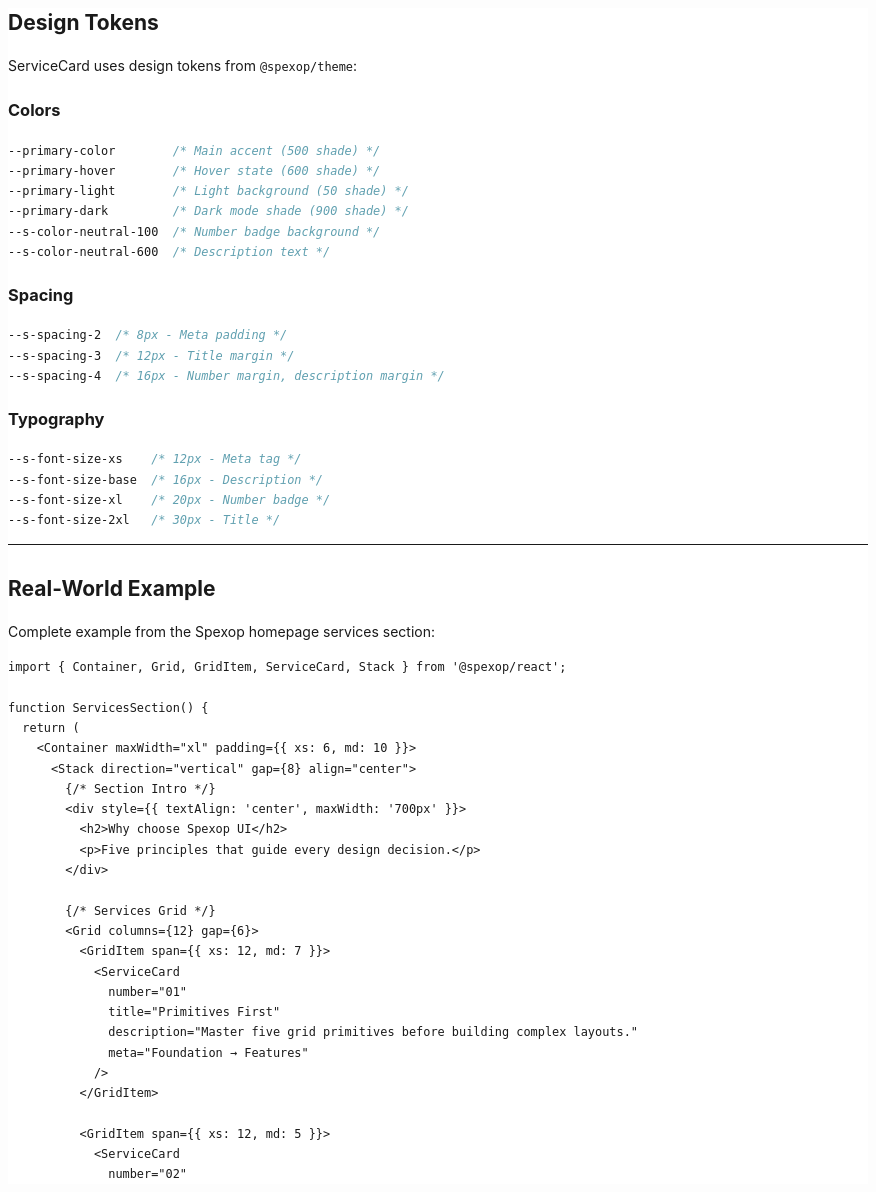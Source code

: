 ## Design Tokens

ServiceCard uses design tokens from `@spexop/theme`:

### Colors

```css
--primary-color        /* Main accent (500 shade) */
--primary-hover        /* Hover state (600 shade) */
--primary-light        /* Light background (50 shade) */
--primary-dark         /* Dark mode shade (900 shade) */
--s-color-neutral-100  /* Number badge background */
--s-color-neutral-600  /* Description text */
```

### Spacing

```css
--s-spacing-2  /* 8px - Meta padding */
--s-spacing-3  /* 12px - Title margin */
--s-spacing-4  /* 16px - Number margin, description margin */
```

### Typography

```css
--s-font-size-xs    /* 12px - Meta tag */
--s-font-size-base  /* 16px - Description */
--s-font-size-xl    /* 20px - Number badge */
--s-font-size-2xl   /* 30px - Title */
```

---

## Real-World Example

Complete example from the Spexop homepage services section:

```tsx
import { Container, Grid, GridItem, ServiceCard, Stack } from '@spexop/react';

function ServicesSection() {
  return (
    <Container maxWidth="xl" padding={{ xs: 6, md: 10 }}>
      <Stack direction="vertical" gap={8} align="center">
        {/* Section Intro */}
        <div style={{ textAlign: 'center', maxWidth: '700px' }}>
          <h2>Why choose Spexop UI</h2>
          <p>Five principles that guide every design decision.</p>
        </div>

        {/* Services Grid */}
        <Grid columns={12} gap={6}>
          <GridItem span={{ xs: 12, md: 7 }}>
            <ServiceCard
              number="01"
              title="Primitives First"
              description="Master five grid primitives before building complex layouts."
              meta="Foundation → Features"
            />
          </GridItem>

          <GridItem span={{ xs: 12, md: 5 }}>
            <ServiceCard
              number="02"
```